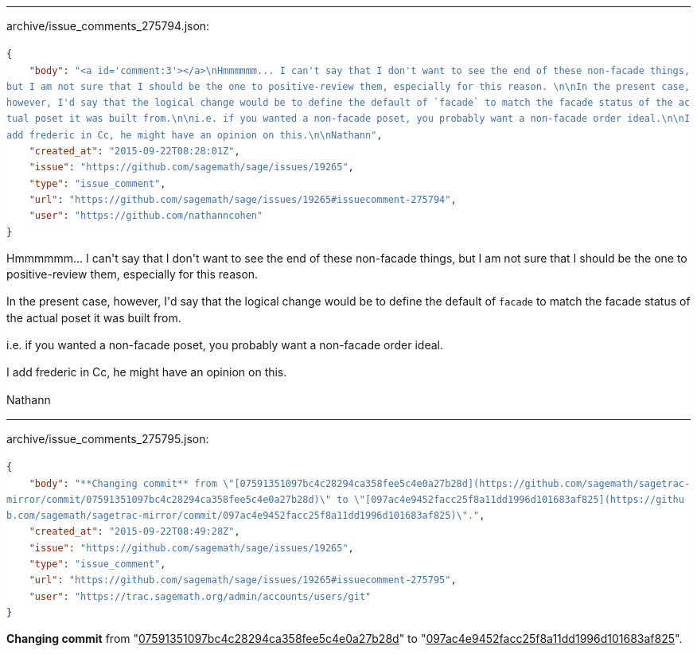 

---

archive/issue_comments_275794.json:
```json
{
    "body": "<a id='comment:3'></a>\nHmmmmmm... I can't say that I don't want to see the end of these non-facade things, but I am not sure that I should be the one to positive-review them, especially for this reason. \n\nIn the present case, however, I'd say that the logical change would be to define the default of `facade` to match the facade status of the actual poset it was built from.\n\ni.e. if you wanted a non-facade poset, you probably want a non-facade order ideal.\n\nI add frederic in Cc, he might have an opinion on this.\n\nNathann",
    "created_at": "2015-09-22T08:28:01Z",
    "issue": "https://github.com/sagemath/sage/issues/19265",
    "type": "issue_comment",
    "url": "https://github.com/sagemath/sage/issues/19265#issuecomment-275794",
    "user": "https://github.com/nathanncohen"
}
```

<a id='comment:3'></a>
Hmmmmmm... I can't say that I don't want to see the end of these non-facade things, but I am not sure that I should be the one to positive-review them, especially for this reason. 

In the present case, however, I'd say that the logical change would be to define the default of `facade` to match the facade status of the actual poset it was built from.

i.e. if you wanted a non-facade poset, you probably want a non-facade order ideal.

I add frederic in Cc, he might have an opinion on this.

Nathann



---

archive/issue_comments_275795.json:
```json
{
    "body": "**Changing commit** from \"[07591351097bc4c28294ca358fee5c4e0a27b28d](https://github.com/sagemath/sagetrac-mirror/commit/07591351097bc4c28294ca358fee5c4e0a27b28d)\" to \"[097ac4e9452facc25f8a11dd1996d101683af825](https://github.com/sagemath/sagetrac-mirror/commit/097ac4e9452facc25f8a11dd1996d101683af825)\".",
    "created_at": "2015-09-22T08:49:28Z",
    "issue": "https://github.com/sagemath/sage/issues/19265",
    "type": "issue_comment",
    "url": "https://github.com/sagemath/sage/issues/19265#issuecomment-275795",
    "user": "https://trac.sagemath.org/admin/accounts/users/git"
}
```

**Changing commit** from "[07591351097bc4c28294ca358fee5c4e0a27b28d](https://github.com/sagemath/sagetrac-mirror/commit/07591351097bc4c28294ca358fee5c4e0a27b28d)" to "[097ac4e9452facc25f8a11dd1996d101683af825](https://github.com/sagemath/sagetrac-mirror/commit/097ac4e9452facc25f8a11dd1996d101683af825)".
